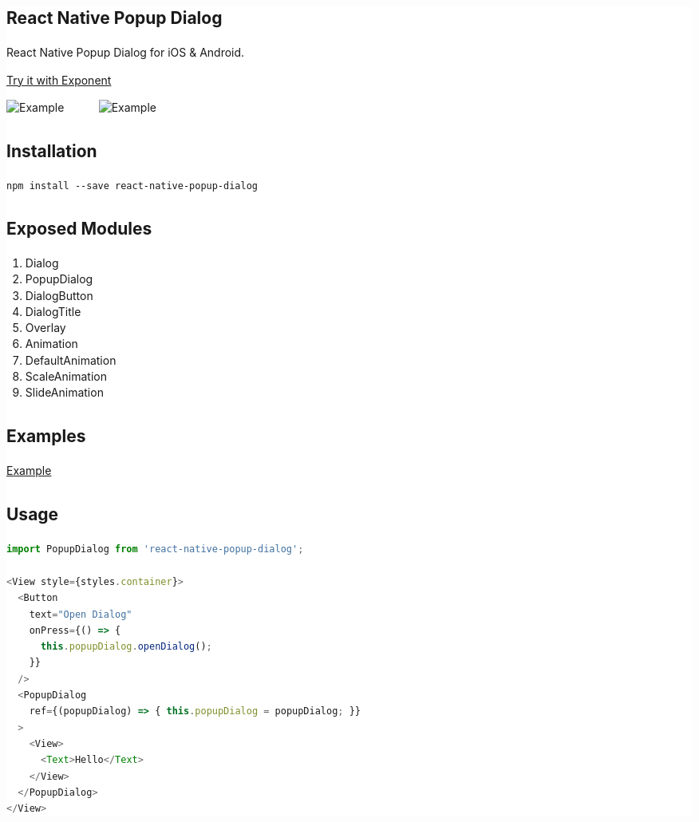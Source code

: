 ## React Native Popup Dialog
React Native Popup Dialog for iOS & Android.

[Try it with Exponent](https://exp.host/@jacklam718/popup-dialog-example)

![Example](https://jacklam718.github.io/react-native-popup-dialog/resources/popup-dialog-scale-animation.gif)&nbsp;&nbsp;&nbsp;&nbsp;&nbsp;&nbsp;&nbsp;&nbsp;&nbsp;&nbsp;&nbsp;![Example](https://jacklam718.github.io/react-native-popup-dialog/resources/popup-dialog-slide-animation.gif)

## Installation

`npm install --save react-native-popup-dialog`

## Exposed Modules

1. Dialog
2. PopupDialog
3. DialogButton
4. DialogTitle
5. Overlay
6. Animation
7. DefaultAnimation
8. ScaleAnimation
9. SlideAnimation


## Examples
[Example](https://github.com/jacklam718/react-native-popup-dialog/blob/master/popupDialogExample/PopupDialogExample.js)


## Usage
```javascript
import PopupDialog from 'react-native-popup-dialog';

<View style={styles.container}>
  <Button
    text="Open Dialog"
    onPress={() => {
      this.popupDialog.openDialog();
    }}
  />
  <PopupDialog
    ref={(popupDialog) => { this.popupDialog = popupDialog; }}
  >
    <View>
      <Text>Hello</Text>
    </View>
  </PopupDialog>
</View>
```
